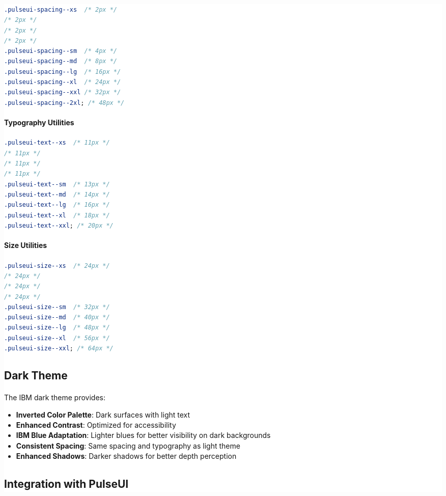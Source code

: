 ```css
.pulseui-spacing--xs  /* 2px */
/* 2px */
/* 2px */
/* 2px */
.pulseui-spacing--sm  /* 4px */
.pulseui-spacing--md  /* 8px */
.pulseui-spacing--lg  /* 16px */
.pulseui-spacing--xl  /* 24px */
.pulseui-spacing--xxl /* 32px */
.pulseui-spacing--2xl; /* 48px */
```

#### Typography Utilities

```css
.pulseui-text--xs  /* 11px */
/* 11px */
/* 11px */
/* 11px */
.pulseui-text--sm  /* 13px */
.pulseui-text--md  /* 14px */
.pulseui-text--lg  /* 16px */
.pulseui-text--xl  /* 18px */
.pulseui-text--xxl; /* 20px */
```

#### Size Utilities

```css
.pulseui-size--xs  /* 24px */
/* 24px */
/* 24px */
/* 24px */
.pulseui-size--sm  /* 32px */
.pulseui-size--md  /* 40px */
.pulseui-size--lg  /* 48px */
.pulseui-size--xl  /* 56px */
.pulseui-size--xxl; /* 64px */
```

## Dark Theme

The IBM dark theme provides:

- **Inverted Color Palette**: Dark surfaces with light text
- **Enhanced Contrast**: Optimized for accessibility
- **IBM Blue Adaptation**: Lighter blues for better visibility on dark backgrounds
- **Consistent Spacing**: Same spacing and typography as light theme
- **Enhanced Shadows**: Darker shadows for better depth perception

## Integration with PulseUI
